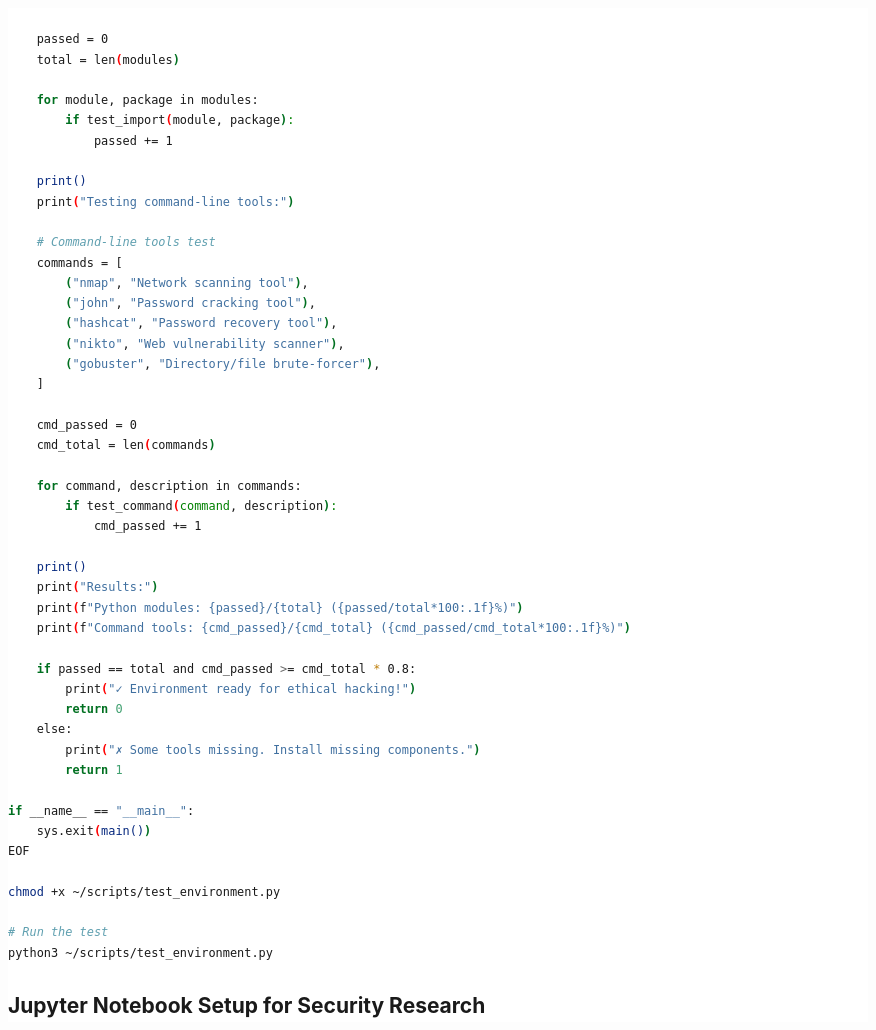 ```bash
    
    passed = 0
    total = len(modules)
    
    for module, package in modules:
        if test_import(module, package):
            passed += 1
    
    print()
    print("Testing command-line tools:")
    
    # Command-line tools test
    commands = [
        ("nmap", "Network scanning tool"),
        ("john", "Password cracking tool"),
        ("hashcat", "Password recovery tool"),
        ("nikto", "Web vulnerability scanner"),
        ("gobuster", "Directory/file brute-forcer"),
    ]
    
    cmd_passed = 0
    cmd_total = len(commands)
    
    for command, description in commands:
        if test_command(command, description):
            cmd_passed += 1
    
    print()
    print("Results:")
    print(f"Python modules: {passed}/{total} ({passed/total*100:.1f}%)")
    print(f"Command tools: {cmd_passed}/{cmd_total} ({cmd_passed/cmd_total*100:.1f}%)")
    
    if passed == total and cmd_passed >= cmd_total * 0.8:
        print("✓ Environment ready for ethical hacking!")
        return 0
    else:
        print("✗ Some tools missing. Install missing components.")
        return 1

if __name__ == "__main__":
    sys.exit(main())
EOF

chmod +x ~/scripts/test_environment.py

# Run the test
python3 ~/scripts/test_environment.py
```

## Jupyter Notebook Setup for Security Research
